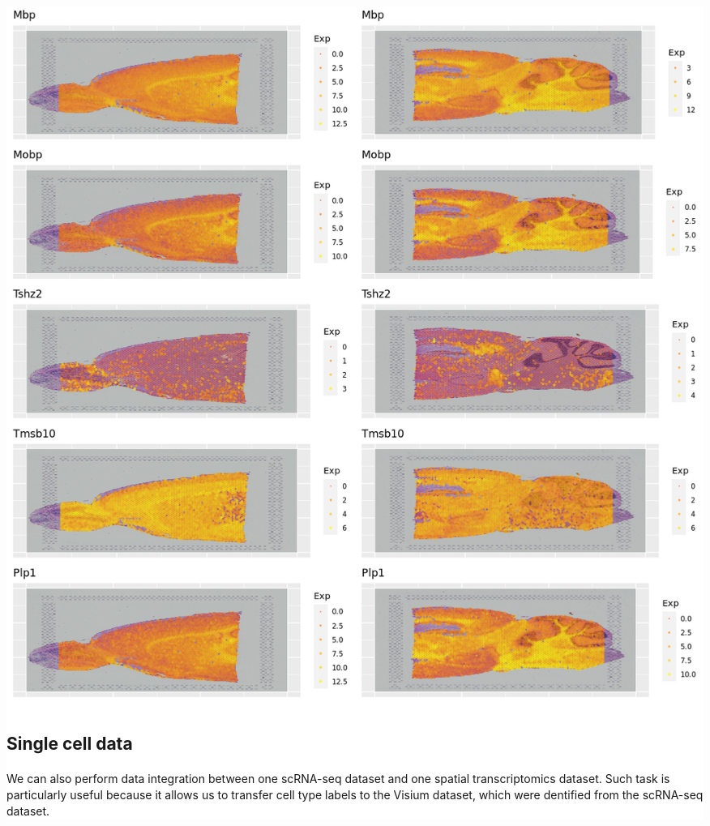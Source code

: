 ![](scater_07_spatial_files/figure-html/unnamed-chunk-17-1.png)


## Single cell data

We can also perform data integration between one scRNA-seq dataset and one spatial transcriptomics dataset. Such task is particularly useful because it allows us to transfer cell type labels to the Visium dataset, which were dentified from the scRNA-seq dataset. 
